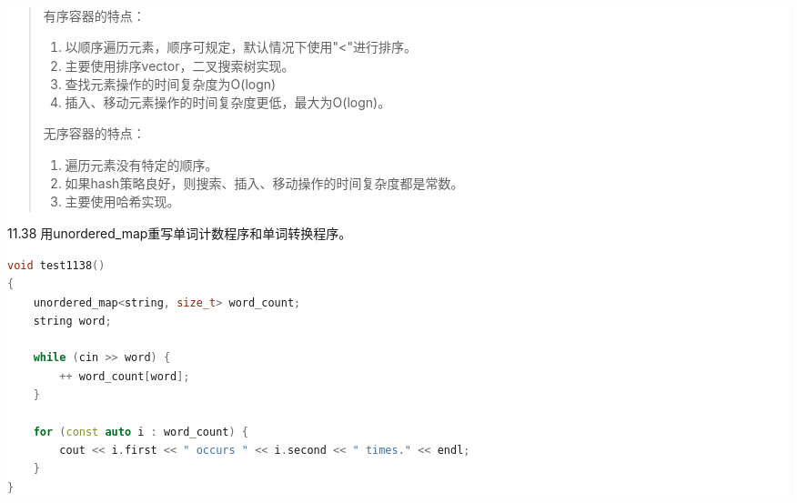 > 有序容器的特点：
>
> 1. 以顺序遍历元素，顺序可规定，默认情况下使用"<"进行排序。
> 2. 主要使用排序vector，二叉搜索树实现。
> 3. 查找元素操作的时间复杂度为O(logn)
> 4. 插入、移动元素操作的时间复杂度更低，最大为O(logn)。
>
> 无序容器的特点：
>
> 1. 遍历元素没有特定的顺序。
> 2. 如果hash策略良好，则搜索、插入、移动操作的时间复杂度都是常数。
> 3. 主要使用哈希实现。

11.38 用unordered_map重写单词计数程序和单词转换程序。

```c++
void test1138()
{
    unordered_map<string, size_t> word_count;
    string word;

    while (cin >> word) {
        ++ word_count[word];
    }

    for (const auto i : word_count) {
        cout << i.first << " occurs " << i.second << " times." << endl;
    }
}
```

